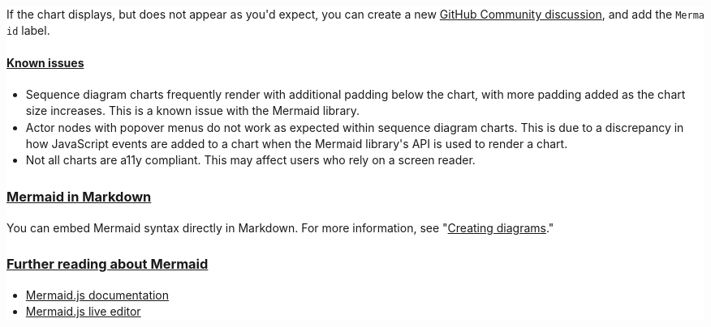 If the chart displays, but does not appear as you'd expect, you can create a new [GitHub Community discussion](https://github.com/orgs/community/discussions/categories/general), and add the `Mermaid` label.

#### [Known issues](https://docs.github.com/en/repositories/working-with-files/using-files/working-with-non-code-files#known-issues)

- Sequence diagram charts frequently render with additional padding below the chart, with more padding added as the chart size increases. This is a known issue with the Mermaid library.
- Actor nodes with popover menus do not work as expected within sequence diagram charts. This is due to a discrepancy in how JavaScript events are added to a chart when the Mermaid library's API is used to render a chart.
- Not all charts are a11y compliant. This may affect users who rely on a screen reader.

### [Mermaid in Markdown](https://docs.github.com/en/repositories/working-with-files/using-files/working-with-non-code-files#mermaid-in-markdown)

You can embed Mermaid syntax directly in Markdown. For more information, see "[Creating diagrams](https://docs.github.com/en/get-started/writing-on-github/working-with-advanced-formatting/creating-diagrams#creating-mermaid-diagrams)."

### [Further reading about Mermaid](https://docs.github.com/en/repositories/working-with-files/using-files/working-with-non-code-files#further-reading-about-mermaid)

- [Mermaid.js documentation](https://mermaid-js.github.io/mermaid/#/)
- [Mermaid.js live editor](https://mermaid.live/edit)